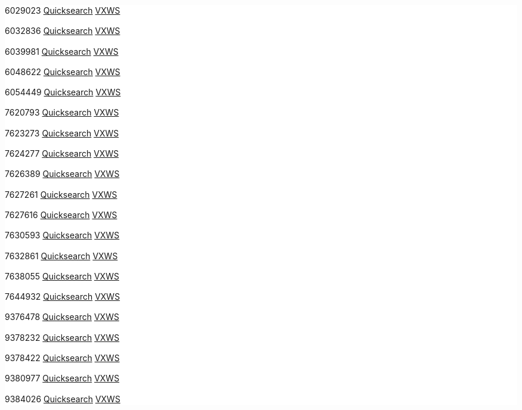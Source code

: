 6029023 [Quicksearch](https://search.library.yale.edu/catalog/6029023) [VXWS](http://prodorbis.library.yale.edu:7014/vxws/GetHoldingsService?bibId=6029023)

6032836 [Quicksearch](https://search.library.yale.edu/catalog/6032836) [VXWS](http://prodorbis.library.yale.edu:7014/vxws/GetHoldingsService?bibId=6032836)

6039981 [Quicksearch](https://search.library.yale.edu/catalog/6039981) [VXWS](http://prodorbis.library.yale.edu:7014/vxws/GetHoldingsService?bibId=6039981)

6048622 [Quicksearch](https://search.library.yale.edu/catalog/6048622) [VXWS](http://prodorbis.library.yale.edu:7014/vxws/GetHoldingsService?bibId=6048622)

6054449 [Quicksearch](https://search.library.yale.edu/catalog/6054449) [VXWS](http://prodorbis.library.yale.edu:7014/vxws/GetHoldingsService?bibId=6054449)

7620793 [Quicksearch](https://search.library.yale.edu/catalog/7620793) [VXWS](http://prodorbis.library.yale.edu:7014/vxws/GetHoldingsService?bibId=7620793)

7623273 [Quicksearch](https://search.library.yale.edu/catalog/7623273) [VXWS](http://prodorbis.library.yale.edu:7014/vxws/GetHoldingsService?bibId=7623273)

7624277 [Quicksearch](https://search.library.yale.edu/catalog/7624277) [VXWS](http://prodorbis.library.yale.edu:7014/vxws/GetHoldingsService?bibId=7624277)

7626389 [Quicksearch](https://search.library.yale.edu/catalog/7626389) [VXWS](http://prodorbis.library.yale.edu:7014/vxws/GetHoldingsService?bibId=7626389)

7627261 [Quicksearch](https://search.library.yale.edu/catalog/7627261) [VXWS](http://prodorbis.library.yale.edu:7014/vxws/GetHoldingsService?bibId=7627261)

7627616 [Quicksearch](https://search.library.yale.edu/catalog/7627616) [VXWS](http://prodorbis.library.yale.edu:7014/vxws/GetHoldingsService?bibId=7627616)

7630593 [Quicksearch](https://search.library.yale.edu/catalog/7630593) [VXWS](http://prodorbis.library.yale.edu:7014/vxws/GetHoldingsService?bibId=7630593)

7632861 [Quicksearch](https://search.library.yale.edu/catalog/7632861) [VXWS](http://prodorbis.library.yale.edu:7014/vxws/GetHoldingsService?bibId=7632861)

7638055 [Quicksearch](https://search.library.yale.edu/catalog/7638055) [VXWS](http://prodorbis.library.yale.edu:7014/vxws/GetHoldingsService?bibId=7638055)

7644932 [Quicksearch](https://search.library.yale.edu/catalog/7644932) [VXWS](http://prodorbis.library.yale.edu:7014/vxws/GetHoldingsService?bibId=7644932)

9376478 [Quicksearch](https://search.library.yale.edu/catalog/9376478) [VXWS](http://prodorbis.library.yale.edu:7014/vxws/GetHoldingsService?bibId=9376478)

9378232 [Quicksearch](https://search.library.yale.edu/catalog/9378232) [VXWS](http://prodorbis.library.yale.edu:7014/vxws/GetHoldingsService?bibId=9378232)

9378422 [Quicksearch](https://search.library.yale.edu/catalog/9378422) [VXWS](http://prodorbis.library.yale.edu:7014/vxws/GetHoldingsService?bibId=9378422)

9380977 [Quicksearch](https://search.library.yale.edu/catalog/9380977) [VXWS](http://prodorbis.library.yale.edu:7014/vxws/GetHoldingsService?bibId=9380977)

9384026 [Quicksearch](https://search.library.yale.edu/catalog/9384026) [VXWS](http://prodorbis.library.yale.edu:7014/vxws/GetHoldingsService?bibId=9384026)
